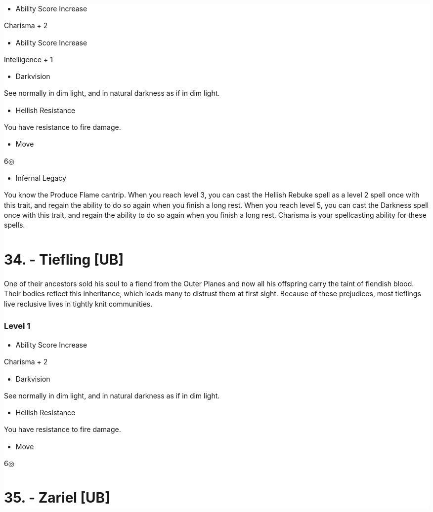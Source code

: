 * Ability Score Increase

Charisma + 2

* Ability Score Increase

Intelligence + 1

* Darkvision

See normally in dim light, and in natural darkness as if in dim light.

* Hellish Resistance

You have resistance to fire damage.

* Move

6◎

* Infernal Legacy

You know the Produce Flame cantrip. When you reach level 3, you can cast the Hellish Rebuke spell as a level 2 spell once with this trait, and regain the ability to do so again when you finish a long rest. When you reach level 5, you can cast the Darkness spell once with this trait, and regain the ability to do so again when you finish a long rest. Charisma is your spellcasting ability for these spells.



# 34. - Tiefling [UB]

One of their ancestors sold his soul to a fiend from the Outer Planes and now all his offspring carry the taint of fiendish blood. Their bodies reflect this inheritance, which leads many to distrust them at first sight. Because of these prejudices, most tieflings live reclusive lives in tightly knit communities.


### Level 1

* Ability Score Increase

Charisma + 2

* Darkvision

See normally in dim light, and in natural darkness as if in dim light.

* Hellish Resistance

You have resistance to fire damage.

* Move

6◎



# 35. - Zariel [UB]
